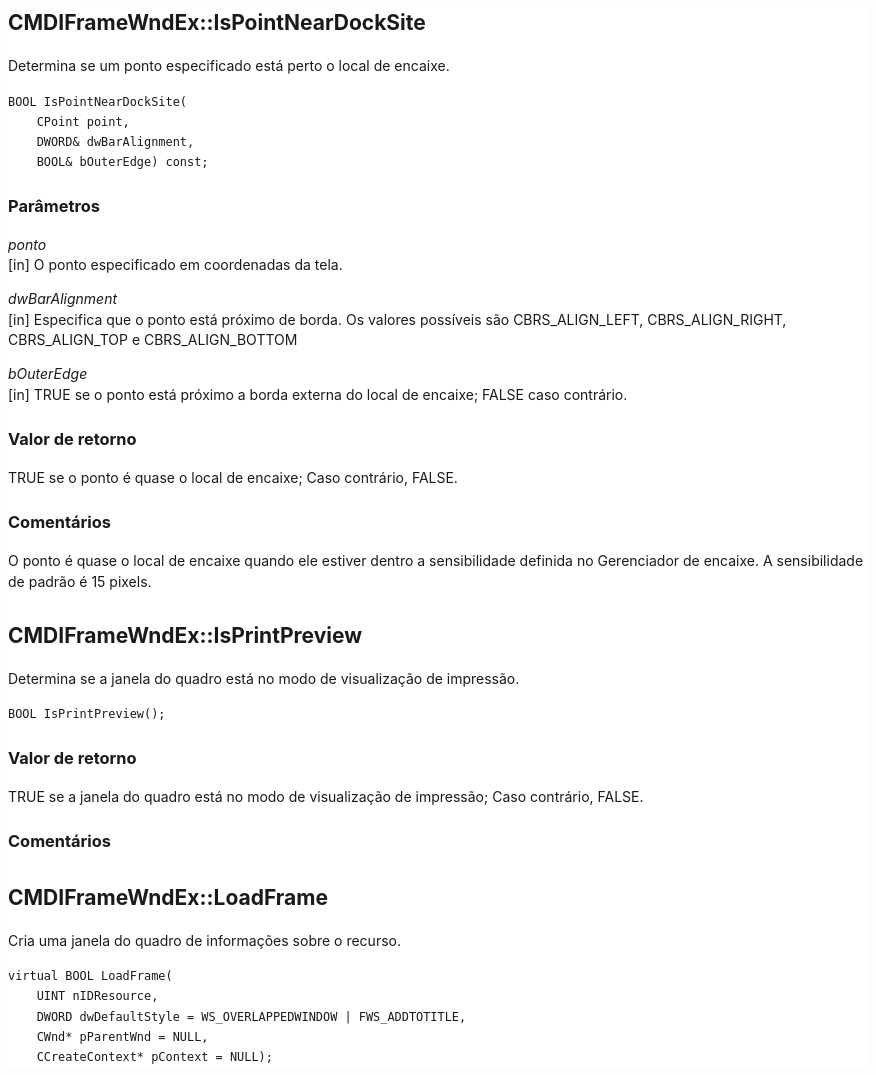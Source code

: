 ##  <a name="ispointneardocksite"></a>  CMDIFrameWndEx::IsPointNearDockSite

Determina se um ponto especificado está perto o local de encaixe.

```
BOOL IsPointNearDockSite(
    CPoint point,
    DWORD& dwBarAlignment,
    BOOL& bOuterEdge) const;
```

### <a name="parameters"></a>Parâmetros

*ponto*<br/>
[in] O ponto especificado em coordenadas da tela.

*dwBarAlignment*<br/>
[in] Especifica que o ponto está próximo de borda. Os valores possíveis são CBRS_ALIGN_LEFT, CBRS_ALIGN_RIGHT, CBRS_ALIGN_TOP e CBRS_ALIGN_BOTTOM

*bOuterEdge*<br/>
[in] TRUE se o ponto está próximo a borda externa do local de encaixe; FALSE caso contrário.

### <a name="return-value"></a>Valor de retorno

TRUE se o ponto é quase o local de encaixe; Caso contrário, FALSE.

### <a name="remarks"></a>Comentários

O ponto é quase o local de encaixe quando ele estiver dentro a sensibilidade definida no Gerenciador de encaixe. A sensibilidade de padrão é 15 pixels.

##  <a name="isprintpreview"></a>  CMDIFrameWndEx::IsPrintPreview

Determina se a janela do quadro está no modo de visualização de impressão.

```
BOOL IsPrintPreview();
```

### <a name="return-value"></a>Valor de retorno

TRUE se a janela do quadro está no modo de visualização de impressão; Caso contrário, FALSE.

### <a name="remarks"></a>Comentários

##  <a name="loadframe"></a>  CMDIFrameWndEx::LoadFrame

Cria uma janela do quadro de informações sobre o recurso.

```
virtual BOOL LoadFrame(
    UINT nIDResource,
    DWORD dwDefaultStyle = WS_OVERLAPPEDWINDOW | FWS_ADDTOTITLE,
    CWnd* pParentWnd = NULL,
    CCreateContext* pContext = NULL);
```
